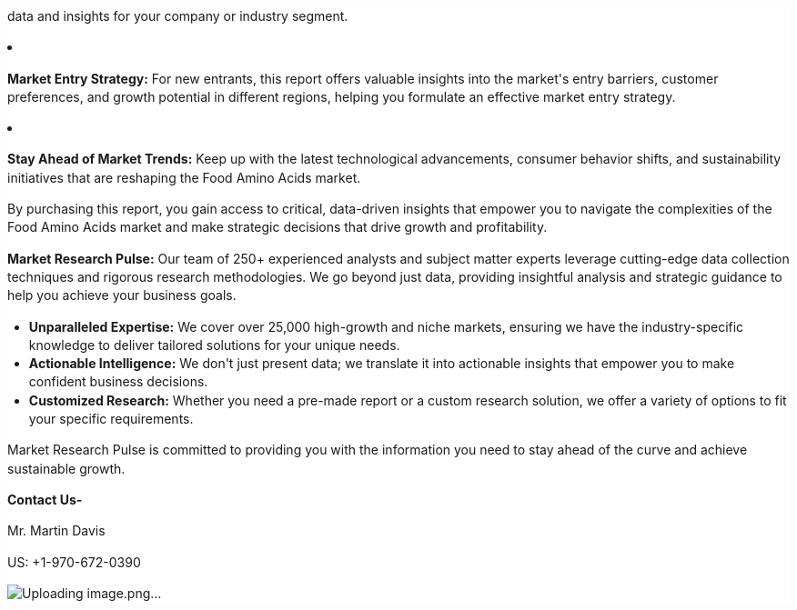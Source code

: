 data and insights for your company or industry segment.</p></li><li><p><strong>Market Entry Strategy:</strong> For new entrants, this report offers valuable insights into the market's entry barriers, customer preferences, and growth potential in different regions, helping you formulate an effective market entry strategy.</p></li><li><p><strong>Stay Ahead of Market Trends:</strong> Keep up with the latest technological advancements, consumer behavior shifts, and sustainability initiatives that are reshaping the Food Amino Acids market.</p></li></ol><p>By purchasing this report, you gain access to critical, data-driven insights that empower you to navigate the complexities of the Food Amino Acids market and make strategic decisions that drive growth and profitability.</p><p><strong>Market Research Pulse:</strong>&nbsp;Our team of 250+ experienced analysts and subject matter experts leverage cutting-edge data collection techniques and rigorous research methodologies. We go beyond just data, providing insightful analysis and strategic guidance to help you achieve your business goals.</p><ul><li><strong>Unparalleled Expertise:</strong>&nbsp;We cover over 25,000 high-growth and niche markets, ensuring we have the industry-specific knowledge to deliver tailored solutions for your unique needs.</li><li><strong>Actionable Intelligence:</strong>&nbsp;We don't just present data; we translate it into actionable insights that empower you to make confident business decisions.</li><li><strong>Customized Research:</strong>&nbsp;Whether you need a pre-made report or a custom research solution, we offer a variety of options to fit your specific requirements.</li></ul><p>Market Research Pulse is committed to providing you with the information you need to stay ahead of the curve and achieve sustainable growth.</p><p><strong>Contact Us-</strong></p><p>Mr. Martin Davis</p><p>US: +1-970-672-0390</p>
![Uploading image.png…]()
